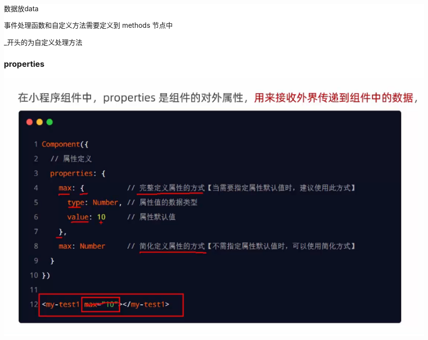 数据放data

事件处理函数和自定义方法需要定义到 methods 节点中

_开头的为自定义处理方法









### properties

![image-20230817190314510](8_14.assets/image-20230817190314510.png)




